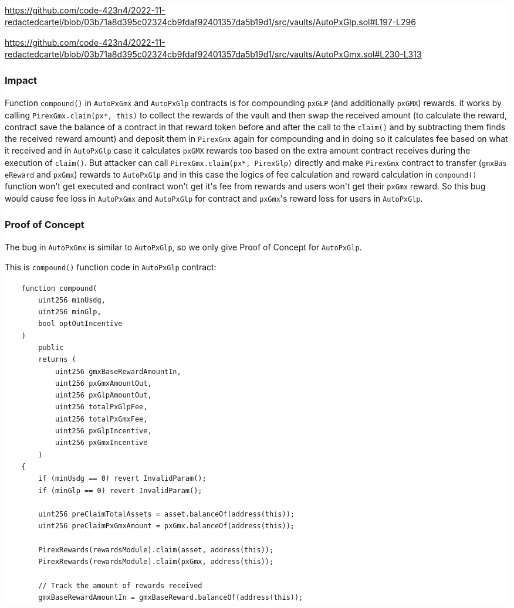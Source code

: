 <https://github.com/code-423n4/2022-11-redactedcartel/blob/03b71a8d395c02324cb9fdaf92401357da5b19d1/src/vaults/AutoPxGlp.sol#L197-L296>

<https://github.com/code-423n4/2022-11-redactedcartel/blob/03b71a8d395c02324cb9fdaf92401357da5b19d1/src/vaults/AutoPxGmx.sol#L230-L313>

### Impact

Function `compound()` in `AutoPxGmx` and `AutoPxGlp` contracts is for compounding `pxGLP` (and additionally `pxGMX`) rewards. it works by calling `PirexGmx.claim(px*, this)` to collect the rewards of the vault and then swap the received amount (to calculate the reward, contract save the balance of a contract in that reward token before and after the call to the `claim()` and by subtracting them finds the received reward amount) and deposit them in `PirexGmx` again for compounding and in doing so it calculates fee based on what it received and in `AutoPxGlp` case it calculates `pxGMX` rewards too based on the extra amount contract receives during the execution of `claim()`. But attacker can call `PirexGmx.claim(px*, PirexGlp)` directly and make `PirexGmx` contract to transfer (`gmxBaseReward` and `pxGmx`) rewards to `AutoPxGlp` and in this case the logics of fee calculation and reward calculation in `compound()` function won't get executed and contract won't get it's fee from rewards and users won't get their `pxGmx` reward. So this bug would cause fee loss in `AutoPxGmx` and `AutoPxGlp` for contract and `pxGmx`'s reward loss for users in `AutoPxGlp`.

### Proof of Concept

The bug in `AutoPxGmx` is similar to `AutoPxGlp`, so we only give Proof of Concept for `AutoPxGlp`.

This is `compound()` function code in `AutoPxGlp` contract:

        function compound(
            uint256 minUsdg,
            uint256 minGlp,
            bool optOutIncentive
        )
            public
            returns (
                uint256 gmxBaseRewardAmountIn,
                uint256 pxGmxAmountOut,
                uint256 pxGlpAmountOut,
                uint256 totalPxGlpFee,
                uint256 totalPxGmxFee,
                uint256 pxGlpIncentive,
                uint256 pxGmxIncentive
            )
        {
            if (minUsdg == 0) revert InvalidParam();
            if (minGlp == 0) revert InvalidParam();

            uint256 preClaimTotalAssets = asset.balanceOf(address(this));
            uint256 preClaimPxGmxAmount = pxGmx.balanceOf(address(this));

            PirexRewards(rewardsModule).claim(asset, address(this));
            PirexRewards(rewardsModule).claim(pxGmx, address(this));

            // Track the amount of rewards received
            gmxBaseRewardAmountIn = gmxBaseReward.balanceOf(address(this));
